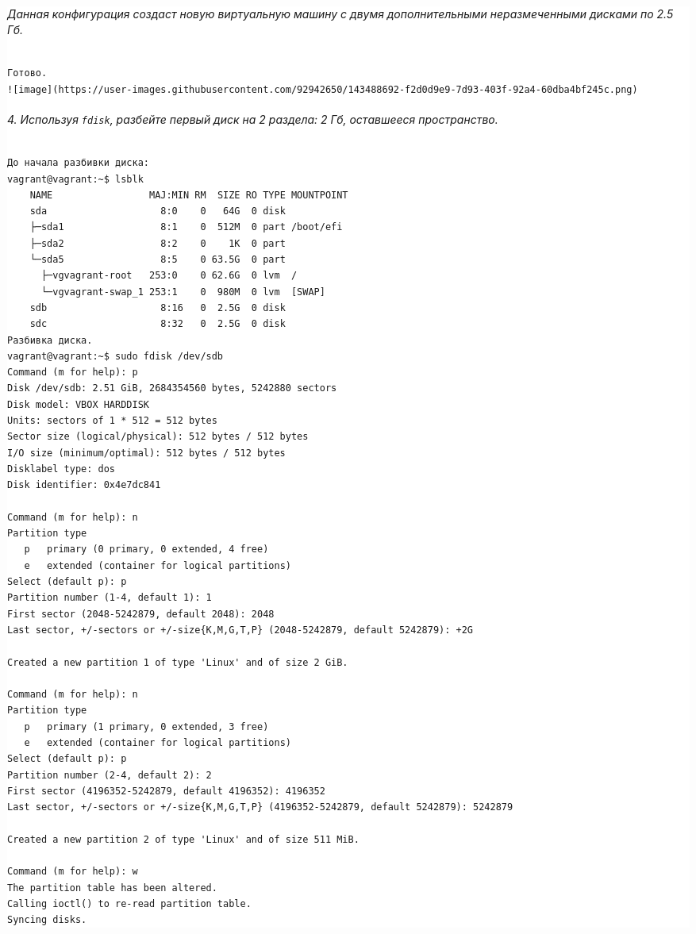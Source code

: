###### Данная конфигурация создаст новую виртуальную машину с двумя дополнительными неразмеченными дисками по 2.5 Гб.
    Готово.
    ![image](https://user-images.githubusercontent.com/92942650/143488692-f2d0d9e9-7d93-403f-92a4-60dba4bf245c.png)

###### 4. Используя `fdisk`, разбейте первый диск на 2 раздела: 2 Гб, оставшееся пространство.
    До начала разбивки диска:
    vagrant@vagrant:~$ lsblk
        NAME                 MAJ:MIN RM  SIZE RO TYPE MOUNTPOINT
        sda                    8:0    0   64G  0 disk
        ├─sda1                 8:1    0  512M  0 part /boot/efi
        ├─sda2                 8:2    0    1K  0 part
        └─sda5                 8:5    0 63.5G  0 part
          ├─vgvagrant-root   253:0    0 62.6G  0 lvm  /
          └─vgvagrant-swap_1 253:1    0  980M  0 lvm  [SWAP]
        sdb                    8:16   0  2.5G  0 disk
        sdc                    8:32   0  2.5G  0 disk
    Разбивка диска.
    vagrant@vagrant:~$ sudo fdisk /dev/sdb
    Command (m for help): p
    Disk /dev/sdb: 2.51 GiB, 2684354560 bytes, 5242880 sectors
    Disk model: VBOX HARDDISK
    Units: sectors of 1 * 512 = 512 bytes
    Sector size (logical/physical): 512 bytes / 512 bytes
    I/O size (minimum/optimal): 512 bytes / 512 bytes
    Disklabel type: dos
    Disk identifier: 0x4e7dc841
    
    Command (m for help): n
    Partition type
       p   primary (0 primary, 0 extended, 4 free)
       e   extended (container for logical partitions)
    Select (default p): p
    Partition number (1-4, default 1): 1
    First sector (2048-5242879, default 2048): 2048
    Last sector, +/-sectors or +/-size{K,M,G,T,P} (2048-5242879, default 5242879): +2G
    
    Created a new partition 1 of type 'Linux' and of size 2 GiB.
    
    Command (m for help): n
    Partition type
       p   primary (1 primary, 0 extended, 3 free)
       e   extended (container for logical partitions)
    Select (default p): p
    Partition number (2-4, default 2): 2
    First sector (4196352-5242879, default 4196352): 4196352
    Last sector, +/-sectors or +/-size{K,M,G,T,P} (4196352-5242879, default 5242879): 5242879
    
    Created a new partition 2 of type 'Linux' and of size 511 MiB.
    
    Command (m for help): w
    The partition table has been altered.
    Calling ioctl() to re-read partition table.
    Syncing disks.
    